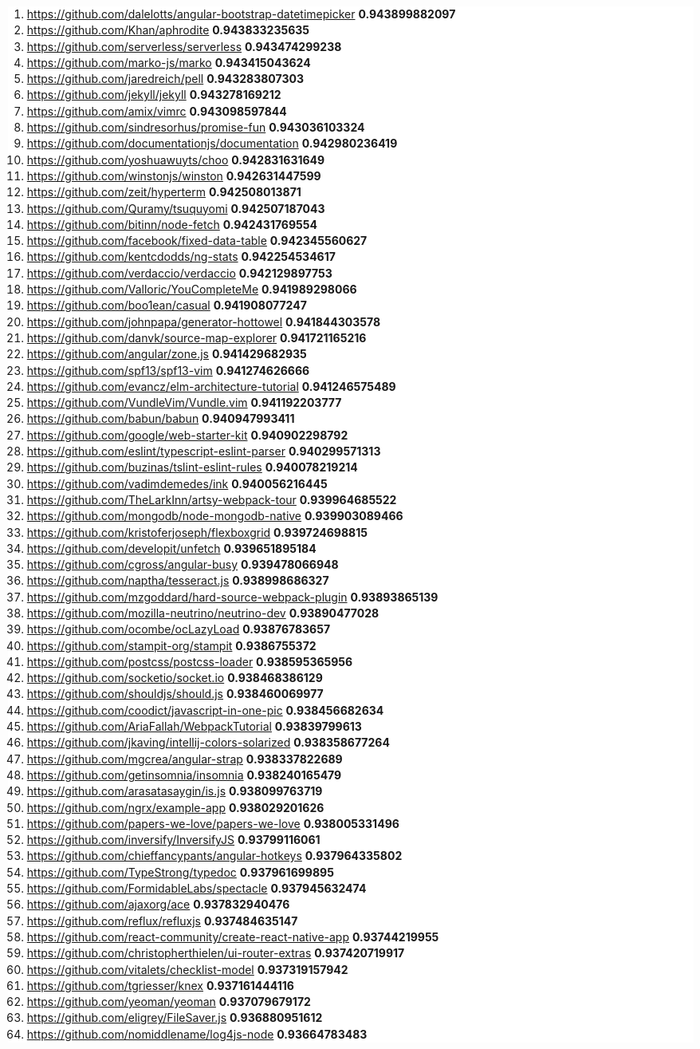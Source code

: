  1. https://github.com/dalelotts/angular-bootstrap-datetimepicker **0.943899882097**
 1. https://github.com/Khan/aphrodite **0.943833235635**
 1. https://github.com/serverless/serverless **0.943474299238**
 1. https://github.com/marko-js/marko **0.943415043624**
 1. https://github.com/jaredreich/pell **0.943283807303**
 1. https://github.com/jekyll/jekyll **0.943278169212**
 1. https://github.com/amix/vimrc **0.943098597844**
 1. https://github.com/sindresorhus/promise-fun **0.943036103324**
 1. https://github.com/documentationjs/documentation **0.942980236419**
 1. https://github.com/yoshuawuyts/choo **0.942831631649**
 1. https://github.com/winstonjs/winston **0.942631447599**
 1. https://github.com/zeit/hyperterm **0.942508013871**
 1. https://github.com/Quramy/tsuquyomi **0.942507187043**
 1. https://github.com/bitinn/node-fetch **0.942431769554**
 1. https://github.com/facebook/fixed-data-table **0.942345560627**
 1. https://github.com/kentcdodds/ng-stats **0.942254534617**
 1. https://github.com/verdaccio/verdaccio **0.942129897753**
 1. https://github.com/Valloric/YouCompleteMe **0.941989298066**
 1. https://github.com/boo1ean/casual **0.941908077247**
 1. https://github.com/johnpapa/generator-hottowel **0.941844303578**
 1. https://github.com/danvk/source-map-explorer **0.941721165216**
 1. https://github.com/angular/zone.js **0.941429682935**
 1. https://github.com/spf13/spf13-vim **0.941274626666**
 1. https://github.com/evancz/elm-architecture-tutorial **0.941246575489**
 1. https://github.com/VundleVim/Vundle.vim **0.941192203777**
 1. https://github.com/babun/babun **0.940947993411**
 1. https://github.com/google/web-starter-kit **0.940902298792**
 1. https://github.com/eslint/typescript-eslint-parser **0.940299571313**
 1. https://github.com/buzinas/tslint-eslint-rules **0.940078219214**
 1. https://github.com/vadimdemedes/ink **0.940056216445**
 1. https://github.com/TheLarkInn/artsy-webpack-tour **0.939964685522**
 1. https://github.com/mongodb/node-mongodb-native **0.939903089466**
 1. https://github.com/kristoferjoseph/flexboxgrid **0.939724698815**
 1. https://github.com/developit/unfetch **0.939651895184**
 1. https://github.com/cgross/angular-busy **0.939478066948**
 1. https://github.com/naptha/tesseract.js **0.938998686327**
 1. https://github.com/mzgoddard/hard-source-webpack-plugin **0.93893865139**
 1. https://github.com/mozilla-neutrino/neutrino-dev **0.93890477028**
 1. https://github.com/ocombe/ocLazyLoad **0.93876783657**
 1. https://github.com/stampit-org/stampit **0.9386755372**
 1. https://github.com/postcss/postcss-loader **0.938595365956**
 1. https://github.com/socketio/socket.io **0.938468386129**
 1. https://github.com/shouldjs/should.js **0.938460069977**
 1. https://github.com/coodict/javascript-in-one-pic **0.938456682634**
 1. https://github.com/AriaFallah/WebpackTutorial **0.93839799613**
 1. https://github.com/jkaving/intellij-colors-solarized **0.938358677264**
 1. https://github.com/mgcrea/angular-strap **0.938337822689**
 1. https://github.com/getinsomnia/insomnia **0.938240165479**
 1. https://github.com/arasatasaygin/is.js **0.938099763719**
 1. https://github.com/ngrx/example-app **0.938029201626**
 1. https://github.com/papers-we-love/papers-we-love **0.938005331496**
 1. https://github.com/inversify/InversifyJS **0.93799116061**
 1. https://github.com/chieffancypants/angular-hotkeys **0.937964335802**
 1. https://github.com/TypeStrong/typedoc **0.937961699895**
 1. https://github.com/FormidableLabs/spectacle **0.937945632474**
 1. https://github.com/ajaxorg/ace **0.937832940476**
 1. https://github.com/reflux/refluxjs **0.937484635147**
 1. https://github.com/react-community/create-react-native-app **0.93744219955**
 1. https://github.com/christopherthielen/ui-router-extras **0.937420719917**
 1. https://github.com/vitalets/checklist-model **0.937319157942**
 1. https://github.com/tgriesser/knex **0.937161444116**
 1. https://github.com/yeoman/yeoman **0.937079679172**
 1. https://github.com/eligrey/FileSaver.js **0.936880951612**
 1. https://github.com/nomiddlename/log4js-node **0.93664783483**